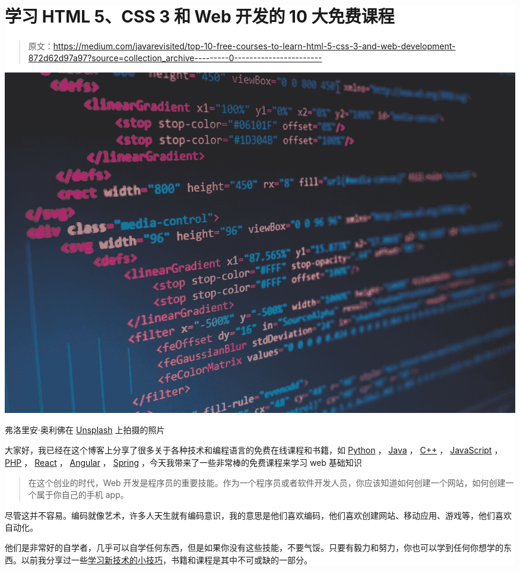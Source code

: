 # 学习 HTML 5、CSS 3 和 Web 开发的 10 大免费课程

> 原文：<https://medium.com/javarevisited/top-10-free-courses-to-learn-html-5-css-3-and-web-development-872d62d97a97?source=collection_archive---------0----------------------->

[![](img/4830240c0884b1e773d04b8e3c40476f.png)](http://bit.ly/2ysUYl3)

弗洛里安·奥利佛在 [Unsplash](https://unsplash.com?utm_source=medium&utm_medium=referral) 上拍摄的照片

大家好，我已经在这个博客上分享了很多关于各种技术和编程语言的免费在线课程和书籍，如 [Python](/javarevisited/10-free-python-tutorials-and-courses-from-google-microsoft-and-coursera-for-beginners-96b9ad20b4e6) ， [Java](/javarevisited/10-books-java-developers-should-read-in-2020-e6222f25cc72) ， [C++](http://www.java67.com/2018/02/5-free-cpp-courses-to-learn-programming.html) ， [JavaScript](http://www.java67.com/2015/12/best-websites-to-learn-javascript-online.html) ， [PHP](http://www.java67.com/2018/02/5-free-php-and-mysql-courses-for-web-developers.html) ， [React](http://www.java67.com/2018/02/5-free-react-courses-for-web-developers.html) ， [Angular](http://www.java67.com/2018/01/top-5-free-angular-js-online-courses-for-web-developers.html) ， [Spring](http://www.java67.com/2017/11/top-5-free-core-spring-mvc-courses-learn-online.html) ，今天我带来了一些非常棒的免费课程来学习 web 基础知识

> 在这个创业的时代，Web 开发是程序员的重要技能。作为一个程序员或者软件开发人员，你应该知道如何创建一个网站，如何创建一个属于你自己的手机 app。

尽管这并不容易。编码就像艺术，许多人天生就有编码意识，我的意思是他们喜欢编码，他们喜欢创建网站、移动应用、游戏等，他们喜欢自动化。

他们是非常好的自学者，几乎可以自学任何东西，但是如果你没有这些技能，不要气馁。只要有毅力和努力，你也可以学到任何你想学的东西。以前我分享过一些[学习新技术的小技巧](http://www.java67.com/2017/12/10-ways-to-learn-new-technology-programming-language-or-framework.html)，书籍和课程是其中不可或缺的一部分。
